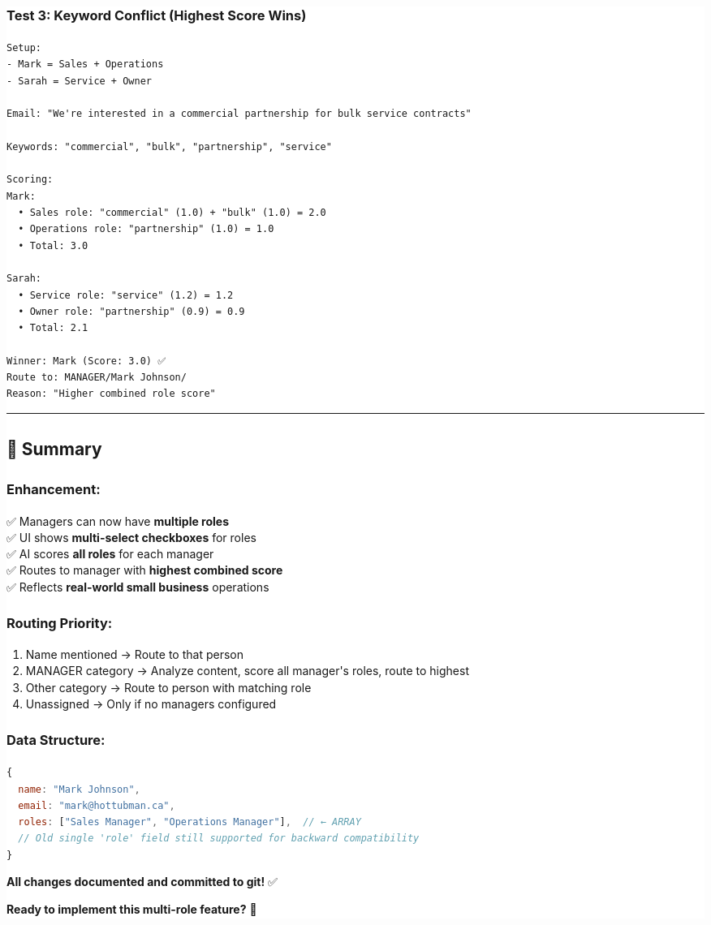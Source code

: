 ### **Test 3: Keyword Conflict (Highest Score Wins)**
```
Setup:
- Mark = Sales + Operations  
- Sarah = Service + Owner

Email: "We're interested in a commercial partnership for bulk service contracts"

Keywords: "commercial", "bulk", "partnership", "service"

Scoring:
Mark:
  • Sales role: "commercial" (1.0) + "bulk" (1.0) = 2.0
  • Operations role: "partnership" (1.0) = 1.0
  • Total: 3.0

Sarah:
  • Service role: "service" (1.2) = 1.2
  • Owner role: "partnership" (0.9) = 0.9
  • Total: 2.1

Winner: Mark (Score: 3.0) ✅
Route to: MANAGER/Mark Johnson/
Reason: "Higher combined role score"
```

---

## 📝 Summary

### **Enhancement:**
✅ Managers can now have **multiple roles**  
✅ UI shows **multi-select checkboxes** for roles  
✅ AI scores **all roles** for each manager  
✅ Routes to manager with **highest combined score**  
✅ Reflects **real-world small business** operations  

### **Routing Priority:**
1. Name mentioned → Route to that person
2. MANAGER category → Analyze content, score all manager's roles, route to highest
3. Other category → Route to person with matching role
4. Unassigned → Only if no managers configured

### **Data Structure:**
```javascript
{
  name: "Mark Johnson",
  email: "mark@hottubman.ca",
  roles: ["Sales Manager", "Operations Manager"],  // ← ARRAY
  // Old single 'role' field still supported for backward compatibility
}
```

**All changes documented and committed to git!** ✅

**Ready to implement this multi-role feature?** 🚀
